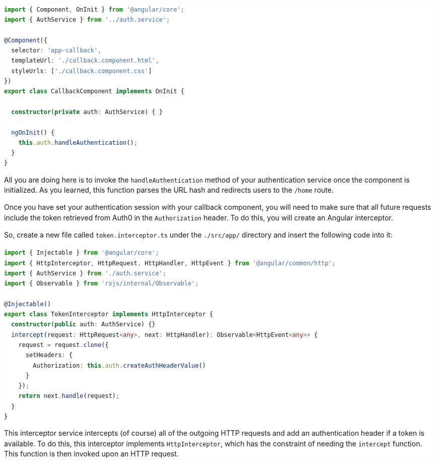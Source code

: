 ```typescript
import { Component, OnInit } from '@angular/core';
import { AuthService } from '../auth.service';

@Component({
  selector: 'app-callback',
  templateUrl: './callback.component.html',
  styleUrls: ['./callback.component.css']
})
export class CallbackComponent implements OnInit {

  constructor(private auth: AuthService) { }

  ngOnInit() {
    this.auth.handleAuthentication();
  }
}
```

All you are doing here is to invoke the `handleAuthentication` method of your authentication service once the component is initialized. As you learned, this function parses the URL hash and redirects users to the `/home` route.

Once you have set your authentication session with your callback component, you will need to make sure that all future requests include the token retrieved from Auth0 in the `Authorization` header. To do this, you will create an Angular interceptor.

So, create a new file called `token.interceptor.ts` under the `./src/app/` directory and insert the following code into it:

```typescript
import { Injectable } from '@angular/core';
import { HttpInterceptor, HttpRequest, HttpHandler, HttpEvent } from '@angular/common/http';
import { AuthService } from './auth.service';
import { Observable } from 'rxjs/internal/Observable';

@Injectable()
export class TokenInterceptor implements HttpInterceptor {
  constructor(public auth: AuthService) {}
  intercept(request: HttpRequest<any>, next: HttpHandler): Observable<HttpEvent<any>> {
    request = request.clone({
      setHeaders: {
        Authorization: this.auth.createAuthHeaderValue()
      }
    });
    return next.handle(request);
  }
}
```

This interceptor service intercepts (of course) all of the outgoing HTTP requests and add an authentication header if a token is available. To do this, this interceptor implements `HttpInterceptor`, which has the constraint of needing the `intercept` function. This function is then invoked upon an HTTP request.
